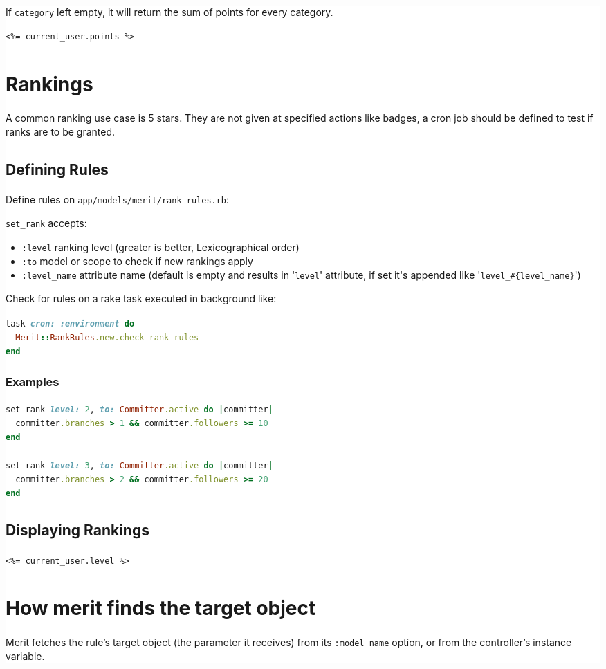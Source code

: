 If `category` left empty, it will return the sum of points for every category.

```erb
<%= current_user.points %>
```

# Rankings

A common ranking use case is 5 stars. They are not given at specified actions
like badges, a cron job should be defined to test if ranks are to be granted.

## Defining Rules

Define rules on `app/models/merit/rank_rules.rb`:

`set_rank` accepts:

* `:level` ranking level (greater is better, Lexicographical order)
* `:to` model or scope to check if new rankings apply
* `:level_name` attribute name (default is empty and results in
  '`level`' attribute, if set it's appended like
  '`level_#{level_name}`')

Check for rules on a rake task executed in background like:

```ruby
task cron: :environment do
  Merit::RankRules.new.check_rank_rules
end
```


### Examples

```ruby
set_rank level: 2, to: Committer.active do |committer|
  committer.branches > 1 && committer.followers >= 10
end

set_rank level: 3, to: Committer.active do |committer|
  committer.branches > 2 && committer.followers >= 20
end
```

## Displaying Rankings

```erb
<%= current_user.level %>
```


# How merit finds the target object

Merit fetches the rule’s target object (the parameter it receives) from its
`:model_name` option, or from the controller’s instance variable.
